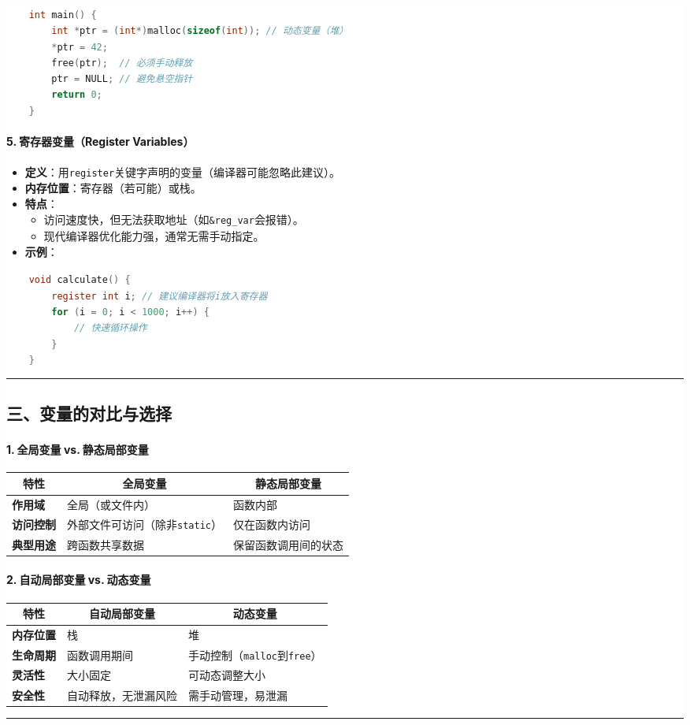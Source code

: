 ```c
    int main() {
        int *ptr = (int*)malloc(sizeof(int)); // 动态变量（堆）
        *ptr = 42;
        free(ptr);  // 必须手动释放
        ptr = NULL; // 避免悬空指针
        return 0;
    }    
```

#### **5. 寄存器变量（Register Variables）**
- **定义**：用`register`关键字声明的变量（编译器可能忽略此建议）。    
- **内存位置**：寄存器（若可能）或栈。    
- **特点**：    
    - 访问速度快，但无法获取地址（如`&reg_var`会报错）。        
    - 现代编译器优化能力强，通常无需手动指定。        
- **示例**：
    
```c
    void calculate() {
        register int i; // 建议编译器将i放入寄存器
        for (i = 0; i < 1000; i++) {
            // 快速循环操作
        }
    }
```

---

## **三、变量的对比与选择**

#### **1. 全局变量 vs. 静态局部变量**

|**特性**|**全局变量**|**静态局部变量**|
|---|---|---|
|**作用域**|全局（或文件内）|函数内部|
|**访问控制**|外部文件可访问（除非`static`）|仅在函数内访问|
|**典型用途**|跨函数共享数据|保留函数调用间的状态|

#### **2. 自动局部变量 vs. 动态变量**

|**特性**|**自动局部变量**|**动态变量**|
|---|---|---|
|**内存位置**|栈|堆|
|**生命周期**|函数调用期间|手动控制（`malloc`到`free`）|
|**灵活性**|大小固定|可动态调整大小|
|**安全性**|自动释放，无泄漏风险|需手动管理，易泄漏|

---
